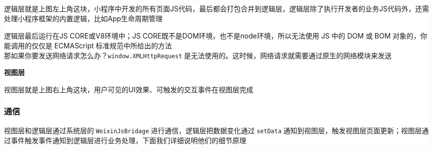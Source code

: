 逻辑层就是上图左上角这块，小程序中开发的所有页面JS代码，最后都会打包合并到逻辑层，逻辑层除了执行开发者的业务JS代码外，还需处理小程序框架的内置逻辑，比如App生命周期管理

逻辑层最后运行在JS CORE或V8环境中；JS CORE既不是DOM环境，也不是node环境，所以无法使用 JS 中的 DOM 或 BOM 对象的，你能调用的仅仅是 ECMAScript 标准规范中所给出的方法  
那如果你要发送网络请求怎么办？`window.XMLHttpRequest` 是无法使用的。这时候，网络请求就需要通过原生的网络模块来发送

**视图层**

视图层就是上图右上角这块，用户可见的UI效果、可触发的交互事件在视图层完成

### 通信

视图层和逻辑层通过系统层的 `WeixinJsBridage` 进行通信，逻辑层把数据变化通过 `setData` 通知到视图层，触发视图层页面更新；视图层通过事件触发事件通知到逻辑层进行业务处理，下面我们详细说明他们的细节原理
